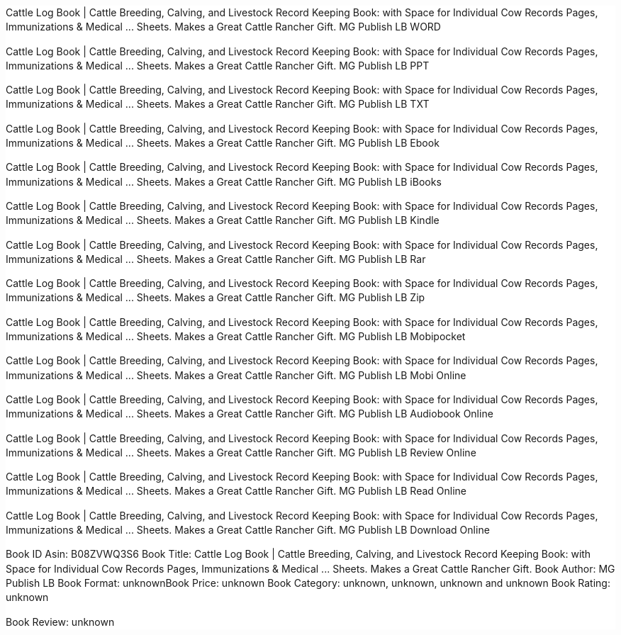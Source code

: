 Cattle Log Book | Cattle Breeding, Calving, and Livestock Record Keeping Book: with Space for Individual Cow Records Pages, Immunizations & Medical ... Sheets. Makes a Great Cattle Rancher Gift. MG Publish LB WORD

Cattle Log Book | Cattle Breeding, Calving, and Livestock Record Keeping Book: with Space for Individual Cow Records Pages, Immunizations & Medical ... Sheets. Makes a Great Cattle Rancher Gift. MG Publish LB PPT

Cattle Log Book | Cattle Breeding, Calving, and Livestock Record Keeping Book: with Space for Individual Cow Records Pages, Immunizations & Medical ... Sheets. Makes a Great Cattle Rancher Gift. MG Publish LB TXT

Cattle Log Book | Cattle Breeding, Calving, and Livestock Record Keeping Book: with Space for Individual Cow Records Pages, Immunizations & Medical ... Sheets. Makes a Great Cattle Rancher Gift. MG Publish LB Ebook

Cattle Log Book | Cattle Breeding, Calving, and Livestock Record Keeping Book: with Space for Individual Cow Records Pages, Immunizations & Medical ... Sheets. Makes a Great Cattle Rancher Gift. MG Publish LB iBooks

Cattle Log Book | Cattle Breeding, Calving, and Livestock Record Keeping Book: with Space for Individual Cow Records Pages, Immunizations & Medical ... Sheets. Makes a Great Cattle Rancher Gift. MG Publish LB Kindle

Cattle Log Book | Cattle Breeding, Calving, and Livestock Record Keeping Book: with Space for Individual Cow Records Pages, Immunizations & Medical ... Sheets. Makes a Great Cattle Rancher Gift. MG Publish LB Rar

Cattle Log Book | Cattle Breeding, Calving, and Livestock Record Keeping Book: with Space for Individual Cow Records Pages, Immunizations & Medical ... Sheets. Makes a Great Cattle Rancher Gift. MG Publish LB Zip

Cattle Log Book | Cattle Breeding, Calving, and Livestock Record Keeping Book: with Space for Individual Cow Records Pages, Immunizations & Medical ... Sheets. Makes a Great Cattle Rancher Gift. MG Publish LB Mobipocket

Cattle Log Book | Cattle Breeding, Calving, and Livestock Record Keeping Book: with Space for Individual Cow Records Pages, Immunizations & Medical ... Sheets. Makes a Great Cattle Rancher Gift. MG Publish LB Mobi Online

Cattle Log Book | Cattle Breeding, Calving, and Livestock Record Keeping Book: with Space for Individual Cow Records Pages, Immunizations & Medical ... Sheets. Makes a Great Cattle Rancher Gift. MG Publish LB Audiobook Online

Cattle Log Book | Cattle Breeding, Calving, and Livestock Record Keeping Book: with Space for Individual Cow Records Pages, Immunizations & Medical ... Sheets. Makes a Great Cattle Rancher Gift. MG Publish LB Review Online

Cattle Log Book | Cattle Breeding, Calving, and Livestock Record Keeping Book: with Space for Individual Cow Records Pages, Immunizations & Medical ... Sheets. Makes a Great Cattle Rancher Gift. MG Publish LB Read Online

Cattle Log Book | Cattle Breeding, Calving, and Livestock Record Keeping Book: with Space for Individual Cow Records Pages, Immunizations & Medical ... Sheets. Makes a Great Cattle Rancher Gift. MG Publish LB Download Online

Book ID Asin: B08ZVWQ3S6
Book Title: Cattle Log Book | Cattle Breeding, Calving, and Livestock Record Keeping Book: with Space for Individual Cow Records Pages, Immunizations & Medical ... Sheets. Makes a Great Cattle Rancher Gift.
Book Author: MG Publish LB
Book Format: unknownBook Price: unknown
Book Category: unknown, unknown, unknown and unknown
Book Rating: unknown

Book Review: unknown
